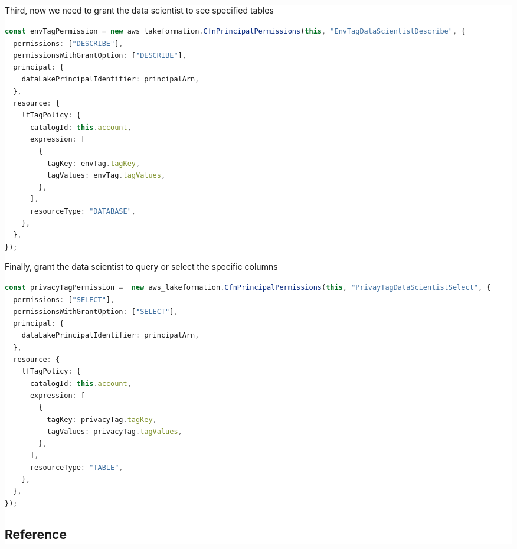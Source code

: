 Third, now we need to grant the data scientist to see specified tables 


```ts 
const envTagPermission = new aws_lakeformation.CfnPrincipalPermissions(this, "EnvTagDataScientistDescribe", {
  permissions: ["DESCRIBE"],
  permissionsWithGrantOption: ["DESCRIBE"],
  principal: {
    dataLakePrincipalIdentifier: principalArn,
  },
  resource: {
    lfTagPolicy: {
      catalogId: this.account,
      expression: [
        {
          tagKey: envTag.tagKey,
          tagValues: envTag.tagValues,
        },
      ],
      resourceType: "DATABASE",
    },
  },
});
```

Finally, grant the data scientist to query or select the specific columns 

```ts 
const privacyTagPermission =  new aws_lakeformation.CfnPrincipalPermissions(this, "PrivayTagDataScientistSelect", {
  permissions: ["SELECT"],
  permissionsWithGrantOption: ["SELECT"],
  principal: {
    dataLakePrincipalIdentifier: principalArn,
  },
  resource: {
    lfTagPolicy: {
      catalogId: this.account,
      expression: [
        {
          tagKey: privacyTag.tagKey,
          tagValues: privacyTag.tagValues,
        },
      ],
      resourceType: "TABLE",
    },
  },
});
```



## Reference
